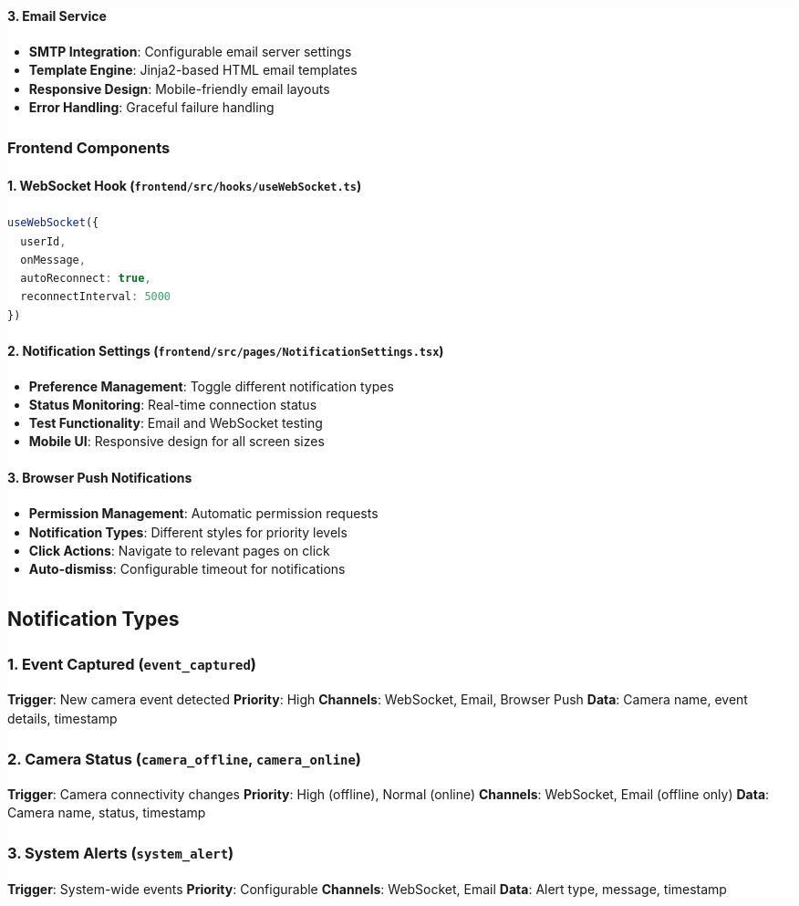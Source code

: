 #### 3. Email Service
- **SMTP Integration**: Configurable email server settings
- **Template Engine**: Jinja2-based HTML email templates
- **Responsive Design**: Mobile-friendly email layouts
- **Error Handling**: Graceful failure handling

### Frontend Components

#### 1. WebSocket Hook (`frontend/src/hooks/useWebSocket.ts`)
```typescript
useWebSocket({
  userId,
  onMessage,
  autoReconnect: true,
  reconnectInterval: 5000
})
```

#### 2. Notification Settings (`frontend/src/pages/NotificationSettings.tsx`)
- **Preference Management**: Toggle different notification types
- **Status Monitoring**: Real-time connection status
- **Test Functionality**: Email and WebSocket testing
- **Mobile UI**: Responsive design for all screen sizes

#### 3. Browser Push Notifications
- **Permission Management**: Automatic permission requests
- **Notification Types**: Different styles for priority levels
- **Click Actions**: Navigate to relevant pages on click
- **Auto-dismiss**: Configurable timeout for notifications

## Notification Types

### 1. Event Captured (`event_captured`)
**Trigger**: New camera event detected
**Priority**: High
**Channels**: WebSocket, Email, Browser Push
**Data**: Camera name, event details, timestamp

### 2. Camera Status (`camera_offline`, `camera_online`)
**Trigger**: Camera connectivity changes
**Priority**: High (offline), Normal (online)
**Channels**: WebSocket, Email (offline only)
**Data**: Camera name, status, timestamp

### 3. System Alerts (`system_alert`)
**Trigger**: System-wide events
**Priority**: Configurable
**Channels**: WebSocket, Email
**Data**: Alert type, message, timestamp
